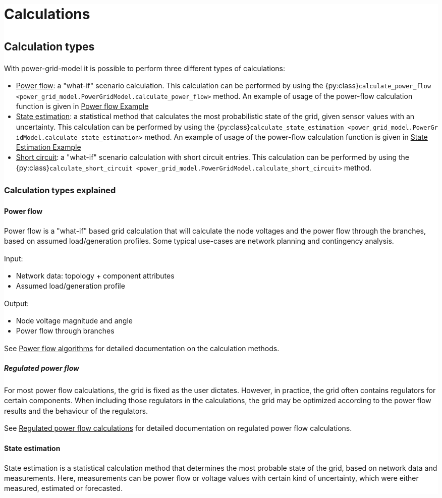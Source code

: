 

# Calculations

## Calculation types

With power-grid-model it is possible to perform three different types of calculations:

- [Power flow](#power-flow-algorithms): a "what-if" scenario calculation. This calculation can be performed by using the {py:class}`calculate_power_flow <power_grid_model.PowerGridModel.calculate_power_flow>` method. An example of usage of the power-flow calculation function is given in [Power flow Example](../examples/Power%20Flow%20Example.ipynb)
- [State estimation](#state-estimation-algorithms): a statistical method that calculates the most probabilistic state of the grid, given sensor values with an uncertainty. This calculation can be performed by using the {py:class}`calculate_state_estimation <power_grid_model.PowerGridModel.calculate_state_estimation>` method. An example of usage of the power-flow calculation function is given in [State Estimation Example](../examples/State%20Estimation%20Example.ipynb)
- [Short circuit](#short-circuit-calculation-algorithms): a "what-if" scenario calculation with short circuit entries. This calculation can be performed by using the {py:class}`calculate_short_circuit <power_grid_model.PowerGridModel.calculate_short_circuit>` method.

### Calculation types explained

#### Power flow

Power flow is a "what-if" based grid calculation that will calculate the node voltages and the power flow through the branches, based on assumed load/generation profiles.
Some typical use-cases are network planning and contingency analysis.

Input:

- Network data: topology + component attributes
- Assumed load/generation profile

Output:

- Node voltage magnitude and angle
- Power flow through branches

See [Power flow algorithms](#power-flow-algorithms) for detailed documentation on the calculation methods.

##### Regulated power flow

For most power flow calculations, the grid is fixed as the user dictates. However, in practice, the grid often contains regulators for certain components.
When including those regulators in the calculations, the grid may be optimized according to the power flow results and the behaviour of the regulators.

See [Regulated power flow calculations](#regulated-power-flow-calculations) for detailed documentation on regulated power flow calculations.

#### State estimation

State estimation is a statistical calculation method that determines the most probable state of the grid, based on
network data and measurements. Here, measurements can be power flow or voltage values with certain kind of uncertainty, which were 
either measured, estimated or forecasted.
